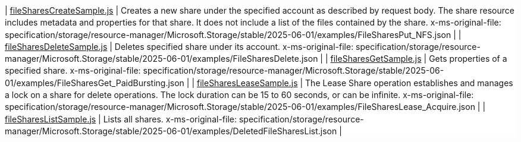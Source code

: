 | [fileSharesCreateSample.js][filesharescreatesample]                                                                     | Creates a new share under the specified account as described by request body. The share resource includes metadata and properties for that share. It does not include a list of the files contained by the share. x-ms-original-file: specification/storage/resource-manager/Microsoft.Storage/stable/2025-06-01/examples/FileSharesPut_NFS.json                                                                                                                                                                                                                                                                                                                                                                                                                                                                                                                                                                                                                                                                                                                                              |
| [fileSharesDeleteSample.js][filesharesdeletesample]                                                                     | Deletes specified share under its account. x-ms-original-file: specification/storage/resource-manager/Microsoft.Storage/stable/2025-06-01/examples/FileSharesDelete.json                                                                                                                                                                                                                                                                                                                                                                                                                                                                                                                                                                                                                                                                                                                                                                                                                                                                                                                      |
| [fileSharesGetSample.js][filesharesgetsample]                                                                           | Gets properties of a specified share. x-ms-original-file: specification/storage/resource-manager/Microsoft.Storage/stable/2025-06-01/examples/FileSharesGet_PaidBursting.json                                                                                                                                                                                                                                                                                                                                                                                                                                                                                                                                                                                                                                                                                                                                                                                                                                                                                                                 |
| [fileSharesLeaseSample.js][filesharesleasesample]                                                                       | The Lease Share operation establishes and manages a lock on a share for delete operations. The lock duration can be 15 to 60 seconds, or can be infinite. x-ms-original-file: specification/storage/resource-manager/Microsoft.Storage/stable/2025-06-01/examples/FileSharesLease_Acquire.json                                                                                                                                                                                                                                                                                                                                                                                                                                                                                                                                                                                                                                                                                                                                                                                                |
| [fileSharesListSample.js][fileshareslistsample]                                                                         | Lists all shares. x-ms-original-file: specification/storage/resource-manager/Microsoft.Storage/stable/2025-06-01/examples/DeletedFileSharesList.json                                                                                                                                                                                                                                                                                                                                                                                                                                                                                                                                                                                                                                                                                                                                                                                                                                                                                                                                          |

[blobcontainersclearlegalholdsample]: https://github.com/Azure/azure-sdk-for-js/blob/main/sdk/storage/arm-storage/samples/v19/javascript/blobContainersClearLegalHoldSample.js
[blobcontainerscreateorupdateimmutabilitypolicysample]: https://github.com/Azure/azure-sdk-for-js/blob/main/sdk/storage/arm-storage/samples/v19/javascript/blobContainersCreateOrUpdateImmutabilityPolicySample.js
[blobcontainerscreatesample]: https://github.com/Azure/azure-sdk-for-js/blob/main/sdk/storage/arm-storage/samples/v19/javascript/blobContainersCreateSample.js
[blobcontainersdeleteimmutabilitypolicysample]: https://github.com/Azure/azure-sdk-for-js/blob/main/sdk/storage/arm-storage/samples/v19/javascript/blobContainersDeleteImmutabilityPolicySample.js
[blobcontainersdeletesample]: https://github.com/Azure/azure-sdk-for-js/blob/main/sdk/storage/arm-storage/samples/v19/javascript/blobContainersDeleteSample.js
[blobcontainersextendimmutabilitypolicysample]: https://github.com/Azure/azure-sdk-for-js/blob/main/sdk/storage/arm-storage/samples/v19/javascript/blobContainersExtendImmutabilityPolicySample.js
[blobcontainersgetimmutabilitypolicysample]: https://github.com/Azure/azure-sdk-for-js/blob/main/sdk/storage/arm-storage/samples/v19/javascript/blobContainersGetImmutabilityPolicySample.js
[blobcontainersgetsample]: https://github.com/Azure/azure-sdk-for-js/blob/main/sdk/storage/arm-storage/samples/v19/javascript/blobContainersGetSample.js
[blobcontainersleasesample]: https://github.com/Azure/azure-sdk-for-js/blob/main/sdk/storage/arm-storage/samples/v19/javascript/blobContainersLeaseSample.js
[blobcontainerslistsample]: https://github.com/Azure/azure-sdk-for-js/blob/main/sdk/storage/arm-storage/samples/v19/javascript/blobContainersListSample.js
[blobcontainerslockimmutabilitypolicysample]: https://github.com/Azure/azure-sdk-for-js/blob/main/sdk/storage/arm-storage/samples/v19/javascript/blobContainersLockImmutabilityPolicySample.js
[blobcontainersobjectlevelwormsample]: https://github.com/Azure/azure-sdk-for-js/blob/main/sdk/storage/arm-storage/samples/v19/javascript/blobContainersObjectLevelWormSample.js
[blobcontainerssetlegalholdsample]: https://github.com/Azure/azure-sdk-for-js/blob/main/sdk/storage/arm-storage/samples/v19/javascript/blobContainersSetLegalHoldSample.js
[blobcontainersupdatesample]: https://github.com/Azure/azure-sdk-for-js/blob/main/sdk/storage/arm-storage/samples/v19/javascript/blobContainersUpdateSample.js
[blobinventorypoliciescreateorupdatesample]: https://github.com/Azure/azure-sdk-for-js/blob/main/sdk/storage/arm-storage/samples/v19/javascript/blobInventoryPoliciesCreateOrUpdateSample.js
[blobinventorypoliciesdeletesample]: https://github.com/Azure/azure-sdk-for-js/blob/main/sdk/storage/arm-storage/samples/v19/javascript/blobInventoryPoliciesDeleteSample.js
[blobinventorypoliciesgetsample]: https://github.com/Azure/azure-sdk-for-js/blob/main/sdk/storage/arm-storage/samples/v19/javascript/blobInventoryPoliciesGetSample.js
[blobinventorypolicieslistsample]: https://github.com/Azure/azure-sdk-for-js/blob/main/sdk/storage/arm-storage/samples/v19/javascript/blobInventoryPoliciesListSample.js
[blobservicesgetservicepropertiessample]: https://github.com/Azure/azure-sdk-for-js/blob/main/sdk/storage/arm-storage/samples/v19/javascript/blobServicesGetServicePropertiesSample.js
[blobserviceslistsample]: https://github.com/Azure/azure-sdk-for-js/blob/main/sdk/storage/arm-storage/samples/v19/javascript/blobServicesListSample.js
[blobservicessetservicepropertiessample]: https://github.com/Azure/azure-sdk-for-js/blob/main/sdk/storage/arm-storage/samples/v19/javascript/blobServicesSetServicePropertiesSample.js
[deletedaccountsgetsample]: https://github.com/Azure/azure-sdk-for-js/blob/main/sdk/storage/arm-storage/samples/v19/javascript/deletedAccountsGetSample.js
[deletedaccountslistsample]: https://github.com/Azure/azure-sdk-for-js/blob/main/sdk/storage/arm-storage/samples/v19/javascript/deletedAccountsListSample.js
[encryptionscopesgetsample]: https://github.com/Azure/azure-sdk-for-js/blob/main/sdk/storage/arm-storage/samples/v19/javascript/encryptionScopesGetSample.js
[encryptionscopeslistsample]: https://github.com/Azure/azure-sdk-for-js/blob/main/sdk/storage/arm-storage/samples/v19/javascript/encryptionScopesListSample.js
[encryptionscopespatchsample]: https://github.com/Azure/azure-sdk-for-js/blob/main/sdk/storage/arm-storage/samples/v19/javascript/encryptionScopesPatchSample.js
[encryptionscopesputsample]: https://github.com/Azure/azure-sdk-for-js/blob/main/sdk/storage/arm-storage/samples/v19/javascript/encryptionScopesPutSample.js
[fileservicesgetservicepropertiessample]: https://github.com/Azure/azure-sdk-for-js/blob/main/sdk/storage/arm-storage/samples/v19/javascript/fileServicesGetServicePropertiesSample.js
[fileservicesgetserviceusagesample]: https://github.com/Azure/azure-sdk-for-js/blob/main/sdk/storage/arm-storage/samples/v19/javascript/fileServicesGetServiceUsageSample.js
[fileserviceslistsample]: https://github.com/Azure/azure-sdk-for-js/blob/main/sdk/storage/arm-storage/samples/v19/javascript/fileServicesListSample.js
[fileserviceslistserviceusagessample]: https://github.com/Azure/azure-sdk-for-js/blob/main/sdk/storage/arm-storage/samples/v19/javascript/fileServicesListServiceUsagesSample.js
[fileservicessetservicepropertiessample]: https://github.com/Azure/azure-sdk-for-js/blob/main/sdk/storage/arm-storage/samples/v19/javascript/fileServicesSetServicePropertiesSample.js
[filesharescreatesample]: https://github.com/Azure/azure-sdk-for-js/blob/main/sdk/storage/arm-storage/samples/v19/javascript/fileSharesCreateSample.js
[filesharesdeletesample]: https://github.com/Azure/azure-sdk-for-js/blob/main/sdk/storage/arm-storage/samples/v19/javascript/fileSharesDeleteSample.js
[filesharesgetsample]: https://github.com/Azure/azure-sdk-for-js/blob/main/sdk/storage/arm-storage/samples/v19/javascript/fileSharesGetSample.js
[filesharesleasesample]: https://github.com/Azure/azure-sdk-for-js/blob/main/sdk/storage/arm-storage/samples/v19/javascript/fileSharesLeaseSample.js
[fileshareslistsample]: https://github.com/Azure/azure-sdk-for-js/blob/main/sdk/storage/arm-storage/samples/v19/javascript/fileSharesListSample.js
[filesharesrestoresample]: https://github.com/Azure/azure-sdk-for-js/blob/main/sdk/storage/arm-storage/samples/v19/javascript/fileSharesRestoreSample.js
[filesharesupdatesample]: https://github.com/Azure/azure-sdk-for-js/blob/main/sdk/storage/arm-storage/samples/v19/javascript/fileSharesUpdateSample.js
[localuserscreateorupdatesample]: https://github.com/Azure/azure-sdk-for-js/blob/main/sdk/storage/arm-storage/samples/v19/javascript/localUsersCreateOrUpdateSample.js
[localusersdeletesample]: https://github.com/Azure/azure-sdk-for-js/blob/main/sdk/storage/arm-storage/samples/v19/javascript/localUsersDeleteSample.js
[localusersgetsample]: https://github.com/Azure/azure-sdk-for-js/blob/main/sdk/storage/arm-storage/samples/v19/javascript/localUsersGetSample.js
[localuserslistkeyssample]: https://github.com/Azure/azure-sdk-for-js/blob/main/sdk/storage/arm-storage/samples/v19/javascript/localUsersListKeysSample.js
[localuserslistsample]: https://github.com/Azure/azure-sdk-for-js/blob/main/sdk/storage/arm-storage/samples/v19/javascript/localUsersListSample.js
[localusersregeneratepasswordsample]: https://github.com/Azure/azure-sdk-for-js/blob/main/sdk/storage/arm-storage/samples/v19/javascript/localUsersRegeneratePasswordSample.js
[managementpoliciescreateorupdatesample]: https://github.com/Azure/azure-sdk-for-js/blob/main/sdk/storage/arm-storage/samples/v19/javascript/managementPoliciesCreateOrUpdateSample.js
[managementpoliciesdeletesample]: https://github.com/Azure/azure-sdk-for-js/blob/main/sdk/storage/arm-storage/samples/v19/javascript/managementPoliciesDeleteSample.js
[managementpoliciesgetsample]: https://github.com/Azure/azure-sdk-for-js/blob/main/sdk/storage/arm-storage/samples/v19/javascript/managementPoliciesGetSample.js
[networksecurityperimeterconfigurationsgetsample]: https://github.com/Azure/azure-sdk-for-js/blob/main/sdk/storage/arm-storage/samples/v19/javascript/networkSecurityPerimeterConfigurationsGetSample.js
[networksecurityperimeterconfigurationslistsample]: https://github.com/Azure/azure-sdk-for-js/blob/main/sdk/storage/arm-storage/samples/v19/javascript/networkSecurityPerimeterConfigurationsListSample.js
[networksecurityperimeterconfigurationsreconcilesample]: https://github.com/Azure/azure-sdk-for-js/blob/main/sdk/storage/arm-storage/samples/v19/javascript/networkSecurityPerimeterConfigurationsReconcileSample.js
[objectreplicationpoliciescreateorupdatesample]: https://github.com/Azure/azure-sdk-for-js/blob/main/sdk/storage/arm-storage/samples/v19/javascript/objectReplicationPoliciesCreateOrUpdateSample.js
[objectreplicationpoliciesdeletesample]: https://github.com/Azure/azure-sdk-for-js/blob/main/sdk/storage/arm-storage/samples/v19/javascript/objectReplicationPoliciesDeleteSample.js
[objectreplicationpoliciesgetsample]: https://github.com/Azure/azure-sdk-for-js/blob/main/sdk/storage/arm-storage/samples/v19/javascript/objectReplicationPoliciesGetSample.js
[objectreplicationpolicieslistsample]: https://github.com/Azure/azure-sdk-for-js/blob/main/sdk/storage/arm-storage/samples/v19/javascript/objectReplicationPoliciesListSample.js
[operationslistsample]: https://github.com/Azure/azure-sdk-for-js/blob/main/sdk/storage/arm-storage/samples/v19/javascript/operationsListSample.js
[privateendpointconnectionsdeletesample]: https://github.com/Azure/azure-sdk-for-js/blob/main/sdk/storage/arm-storage/samples/v19/javascript/privateEndpointConnectionsDeleteSample.js
[privateendpointconnectionsgetsample]: https://github.com/Azure/azure-sdk-for-js/blob/main/sdk/storage/arm-storage/samples/v19/javascript/privateEndpointConnectionsGetSample.js
[privateendpointconnectionslistsample]: https://github.com/Azure/azure-sdk-for-js/blob/main/sdk/storage/arm-storage/samples/v19/javascript/privateEndpointConnectionsListSample.js
[privateendpointconnectionsputsample]: https://github.com/Azure/azure-sdk-for-js/blob/main/sdk/storage/arm-storage/samples/v19/javascript/privateEndpointConnectionsPutSample.js
[privatelinkresourceslistbystorageaccountsample]: https://github.com/Azure/azure-sdk-for-js/blob/main/sdk/storage/arm-storage/samples/v19/javascript/privateLinkResourcesListByStorageAccountSample.js
[queuecreatesample]: https://github.com/Azure/azure-sdk-for-js/blob/main/sdk/storage/arm-storage/samples/v19/javascript/queueCreateSample.js
[queuedeletesample]: https://github.com/Azure/azure-sdk-for-js/blob/main/sdk/storage/arm-storage/samples/v19/javascript/queueDeleteSample.js
[queuegetsample]: https://github.com/Azure/azure-sdk-for-js/blob/main/sdk/storage/arm-storage/samples/v19/javascript/queueGetSample.js
[queuelistsample]: https://github.com/Azure/azure-sdk-for-js/blob/main/sdk/storage/arm-storage/samples/v19/javascript/queueListSample.js
[queueservicesgetservicepropertiessample]: https://github.com/Azure/azure-sdk-for-js/blob/main/sdk/storage/arm-storage/samples/v19/javascript/queueServicesGetServicePropertiesSample.js
[queueserviceslistsample]: https://github.com/Azure/azure-sdk-for-js/blob/main/sdk/storage/arm-storage/samples/v19/javascript/queueServicesListSample.js
[queueservicessetservicepropertiessample]: https://github.com/Azure/azure-sdk-for-js/blob/main/sdk/storage/arm-storage/samples/v19/javascript/queueServicesSetServicePropertiesSample.js
[queueupdatesample]: https://github.com/Azure/azure-sdk-for-js/blob/main/sdk/storage/arm-storage/samples/v19/javascript/queueUpdateSample.js
[skuslistsample]: https://github.com/Azure/azure-sdk-for-js/blob/main/sdk/storage/arm-storage/samples/v19/javascript/skusListSample.js
[storageaccountsaborthierarchicalnamespacemigrationsample]: https://github.com/Azure/azure-sdk-for-js/blob/main/sdk/storage/arm-storage/samples/v19/javascript/storageAccountsAbortHierarchicalNamespaceMigrationSample.js
[storageaccountschecknameavailabilitysample]: https://github.com/Azure/azure-sdk-for-js/blob/main/sdk/storage/arm-storage/samples/v19/javascript/storageAccountsCheckNameAvailabilitySample.js
[storageaccountscreatesample]: https://github.com/Azure/azure-sdk-for-js/blob/main/sdk/storage/arm-storage/samples/v19/javascript/storageAccountsCreateSample.js
[storageaccountscustomerinitiatedmigrationsample]: https://github.com/Azure/azure-sdk-for-js/blob/main/sdk/storage/arm-storage/samples/v19/javascript/storageAccountsCustomerInitiatedMigrationSample.js
[storageaccountsdeletesample]: https://github.com/Azure/azure-sdk-for-js/blob/main/sdk/storage/arm-storage/samples/v19/javascript/storageAccountsDeleteSample.js
[storageaccountsfailoversample]: https://github.com/Azure/azure-sdk-for-js/blob/main/sdk/storage/arm-storage/samples/v19/javascript/storageAccountsFailoverSample.js
[storageaccountsgetcustomerinitiatedmigrationsample]: https://github.com/Azure/azure-sdk-for-js/blob/main/sdk/storage/arm-storage/samples/v19/javascript/storageAccountsGetCustomerInitiatedMigrationSample.js
[storageaccountsgetpropertiessample]: https://github.com/Azure/azure-sdk-for-js/blob/main/sdk/storage/arm-storage/samples/v19/javascript/storageAccountsGetPropertiesSample.js
[storageaccountshierarchicalnamespacemigrationsample]: https://github.com/Azure/azure-sdk-for-js/blob/main/sdk/storage/arm-storage/samples/v19/javascript/storageAccountsHierarchicalNamespaceMigrationSample.js
[storageaccountslistaccountsassample]: https://github.com/Azure/azure-sdk-for-js/blob/main/sdk/storage/arm-storage/samples/v19/javascript/storageAccountsListAccountSasSample.js
[storageaccountslistbyresourcegroupsample]: https://github.com/Azure/azure-sdk-for-js/blob/main/sdk/storage/arm-storage/samples/v19/javascript/storageAccountsListByResourceGroupSample.js
[storageaccountslistkeyssample]: https://github.com/Azure/azure-sdk-for-js/blob/main/sdk/storage/arm-storage/samples/v19/javascript/storageAccountsListKeysSample.js
[storageaccountslistsample]: https://github.com/Azure/azure-sdk-for-js/blob/main/sdk/storage/arm-storage/samples/v19/javascript/storageAccountsListSample.js
[storageaccountslistservicesassample]: https://github.com/Azure/azure-sdk-for-js/blob/main/sdk/storage/arm-storage/samples/v19/javascript/storageAccountsListServiceSasSample.js
[storageaccountsregeneratekeysample]: https://github.com/Azure/azure-sdk-for-js/blob/main/sdk/storage/arm-storage/samples/v19/javascript/storageAccountsRegenerateKeySample.js
[storageaccountsrestoreblobrangessample]: https://github.com/Azure/azure-sdk-for-js/blob/main/sdk/storage/arm-storage/samples/v19/javascript/storageAccountsRestoreBlobRangesSample.js
[storageaccountsrevokeuserdelegationkeyssample]: https://github.com/Azure/azure-sdk-for-js/blob/main/sdk/storage/arm-storage/samples/v19/javascript/storageAccountsRevokeUserDelegationKeysSample.js
[storageaccountsupdatesample]: https://github.com/Azure/azure-sdk-for-js/blob/main/sdk/storage/arm-storage/samples/v19/javascript/storageAccountsUpdateSample.js
[storagetaskassignmentinstancesreportlistsample]: https://github.com/Azure/azure-sdk-for-js/blob/main/sdk/storage/arm-storage/samples/v19/javascript/storageTaskAssignmentInstancesReportListSample.js
[storagetaskassignmentscreatesample]: https://github.com/Azure/azure-sdk-for-js/blob/main/sdk/storage/arm-storage/samples/v19/javascript/storageTaskAssignmentsCreateSample.js
[storagetaskassignmentsdeletesample]: https://github.com/Azure/azure-sdk-for-js/blob/main/sdk/storage/arm-storage/samples/v19/javascript/storageTaskAssignmentsDeleteSample.js
[storagetaskassignmentsgetsample]: https://github.com/Azure/azure-sdk-for-js/blob/main/sdk/storage/arm-storage/samples/v19/javascript/storageTaskAssignmentsGetSample.js
[storagetaskassignmentsinstancesreportlistsample]: https://github.com/Azure/azure-sdk-for-js/blob/main/sdk/storage/arm-storage/samples/v19/javascript/storageTaskAssignmentsInstancesReportListSample.js
[storagetaskassignmentslistsample]: https://github.com/Azure/azure-sdk-for-js/blob/main/sdk/storage/arm-storage/samples/v19/javascript/storageTaskAssignmentsListSample.js
[storagetaskassignmentsupdatesample]: https://github.com/Azure/azure-sdk-for-js/blob/main/sdk/storage/arm-storage/samples/v19/javascript/storageTaskAssignmentsUpdateSample.js
[tablecreatesample]: https://github.com/Azure/azure-sdk-for-js/blob/main/sdk/storage/arm-storage/samples/v19/javascript/tableCreateSample.js
[tabledeletesample]: https://github.com/Azure/azure-sdk-for-js/blob/main/sdk/storage/arm-storage/samples/v19/javascript/tableDeleteSample.js
[tablegetsample]: https://github.com/Azure/azure-sdk-for-js/blob/main/sdk/storage/arm-storage/samples/v19/javascript/tableGetSample.js
[tablelistsample]: https://github.com/Azure/azure-sdk-for-js/blob/main/sdk/storage/arm-storage/samples/v19/javascript/tableListSample.js
[tableservicesgetservicepropertiessample]: https://github.com/Azure/azure-sdk-for-js/blob/main/sdk/storage/arm-storage/samples/v19/javascript/tableServicesGetServicePropertiesSample.js
[tableserviceslistsample]: https://github.com/Azure/azure-sdk-for-js/blob/main/sdk/storage/arm-storage/samples/v19/javascript/tableServicesListSample.js
[tableservicessetservicepropertiessample]: https://github.com/Azure/azure-sdk-for-js/blob/main/sdk/storage/arm-storage/samples/v19/javascript/tableServicesSetServicePropertiesSample.js
[tableupdatesample]: https://github.com/Azure/azure-sdk-for-js/blob/main/sdk/storage/arm-storage/samples/v19/javascript/tableUpdateSample.js
[usageslistbylocationsample]: https://github.com/Azure/azure-sdk-for-js/blob/main/sdk/storage/arm-storage/samples/v19/javascript/usagesListByLocationSample.js
[apiref]: https://learn.microsoft.com/javascript/api/@azure/arm-storage?view=azure-node-preview
[freesub]: https://azure.microsoft.com/free/
[package]: https://github.com/Azure/azure-sdk-for-js/tree/main/sdk/storage/arm-storage/README.md